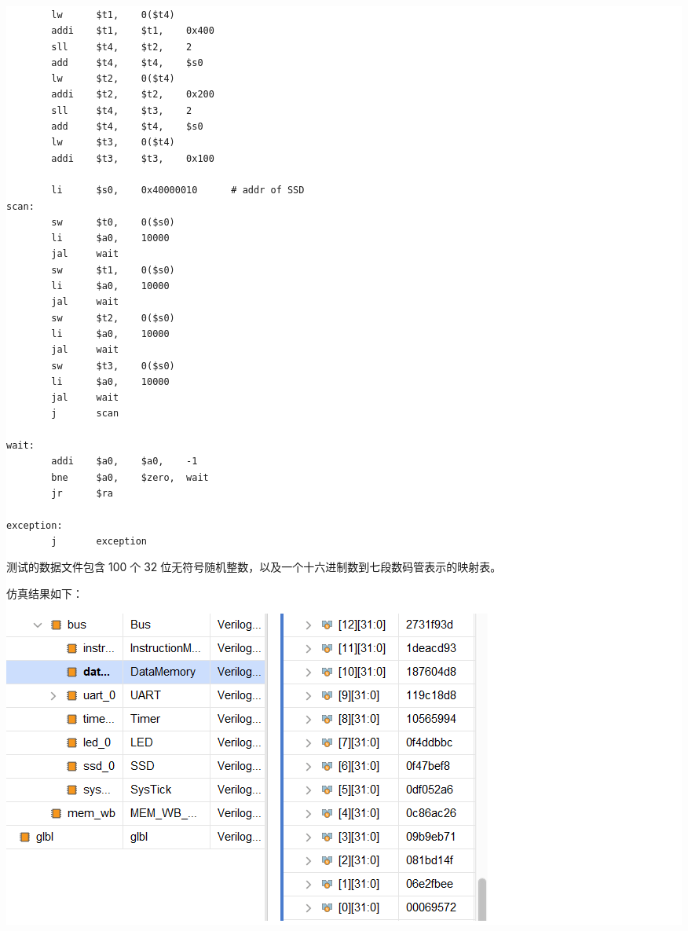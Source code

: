 ```assembly
        lw      $t1,    0($t4)
        addi    $t1,    $t1,    0x400
        sll     $t4,    $t2,    2
        add     $t4,    $t4,    $s0
        lw      $t2,    0($t4)
        addi    $t2,    $t2,    0x200
        sll     $t4,    $t3,    2
        add     $t4,    $t4,    $s0
        lw      $t3,    0($t4)
        addi    $t3,    $t3,    0x100
        
        li      $s0,    0x40000010      # addr of SSD
scan:
        sw      $t0,    0($s0)
        li      $a0,    10000
        jal     wait
        sw      $t1,    0($s0)
        li      $a0,    10000
        jal     wait
        sw      $t2,    0($s0)
        li      $a0,    10000
        jal     wait
        sw      $t3,    0($s0)
        li      $a0,    10000
        jal     wait
        j       scan

wait:
        addi    $a0,    $a0,    -1
        bne     $a0,    $zero,  wait    
        jr      $ra

exception:
        j       exception
```



测试的数据文件包含 100 个 32 位无符号随机整数，以及一个十六进制数到七段数码管表示的映射表。

仿真结果如下：

![insertion_sort_1](report.assets/insertion_sort_1.png)
